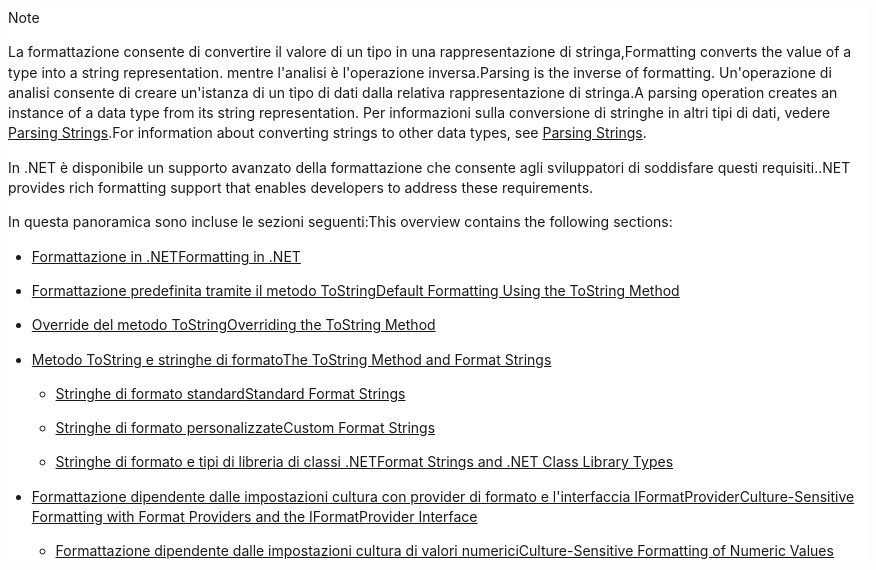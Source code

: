 > [!NOTE]
>  <span data-ttu-id="3f33c-118">La formattazione consente di convertire il valore di un tipo in una rappresentazione di stringa,</span><span class="sxs-lookup"><span data-stu-id="3f33c-118">Formatting converts the value of a type into a string representation.</span></span> <span data-ttu-id="3f33c-119">mentre l'analisi è l'operazione inversa.</span><span class="sxs-lookup"><span data-stu-id="3f33c-119">Parsing is the inverse of formatting.</span></span> <span data-ttu-id="3f33c-120">Un'operazione di analisi consente di creare un'istanza di un tipo di dati dalla relativa rappresentazione di stringa.</span><span class="sxs-lookup"><span data-stu-id="3f33c-120">A parsing operation creates an instance of a data type from its string representation.</span></span> <span data-ttu-id="3f33c-121">Per informazioni sulla conversione di stringhe in altri tipi di dati, vedere [Parsing Strings](../../../docs/standard/base-types/parsing-strings.md).</span><span class="sxs-lookup"><span data-stu-id="3f33c-121">For information about converting strings to other data types, see [Parsing Strings](../../../docs/standard/base-types/parsing-strings.md).</span></span>  
  
 <span data-ttu-id="3f33c-122">In .NET è disponibile un supporto avanzato della formattazione che consente agli sviluppatori di soddisfare questi requisiti.</span><span class="sxs-lookup"><span data-stu-id="3f33c-122">.NET provides rich formatting support that enables developers to address these requirements.</span></span>  
  
 <span data-ttu-id="3f33c-123">In questa panoramica sono incluse le sezioni seguenti:</span><span class="sxs-lookup"><span data-stu-id="3f33c-123">This overview contains the following sections:</span></span>  
  
-   [<span data-ttu-id="3f33c-124">Formattazione in .NET</span><span class="sxs-lookup"><span data-stu-id="3f33c-124">Formatting in .NET</span></span>](#NetFormatting)  
  
-   [<span data-ttu-id="3f33c-125">Formattazione predefinita tramite il metodo ToString</span><span class="sxs-lookup"><span data-stu-id="3f33c-125">Default Formatting Using the ToString Method</span></span>](#DefaultToString)  
  
-   [<span data-ttu-id="3f33c-126">Override del metodo ToString</span><span class="sxs-lookup"><span data-stu-id="3f33c-126">Overriding the ToString Method</span></span>](#OverrideToString)  
  
-   [<span data-ttu-id="3f33c-127">Metodo ToString e stringhe di formato</span><span class="sxs-lookup"><span data-stu-id="3f33c-127">The ToString Method and Format Strings</span></span>](#FormatStrings)  
  
    -   [<span data-ttu-id="3f33c-128">Stringhe di formato standard</span><span class="sxs-lookup"><span data-stu-id="3f33c-128">Standard Format Strings</span></span>](#standardStrings)  
  
    -   [<span data-ttu-id="3f33c-129">Stringhe di formato personalizzate</span><span class="sxs-lookup"><span data-stu-id="3f33c-129">Custom Format Strings</span></span>](#customStrings)  
  
    -   [<span data-ttu-id="3f33c-130">Stringhe di formato e tipi di libreria di classi .NET</span><span class="sxs-lookup"><span data-stu-id="3f33c-130">Format Strings and .NET Class Library Types</span></span>](#stringRef)  
  
-   [<span data-ttu-id="3f33c-131">Formattazione dipendente dalle impostazioni cultura con provider di formato e l'interfaccia IFormatProvider</span><span class="sxs-lookup"><span data-stu-id="3f33c-131">Culture-Sensitive Formatting with Format Providers and the IFormatProvider Interface</span></span>](#FormatProviders)  
  
    -   [<span data-ttu-id="3f33c-132">Formattazione dipendente dalle impostazioni cultura di valori numerici</span><span class="sxs-lookup"><span data-stu-id="3f33c-132">Culture-Sensitive Formatting of Numeric Values</span></span>](#numericCulture)  
  